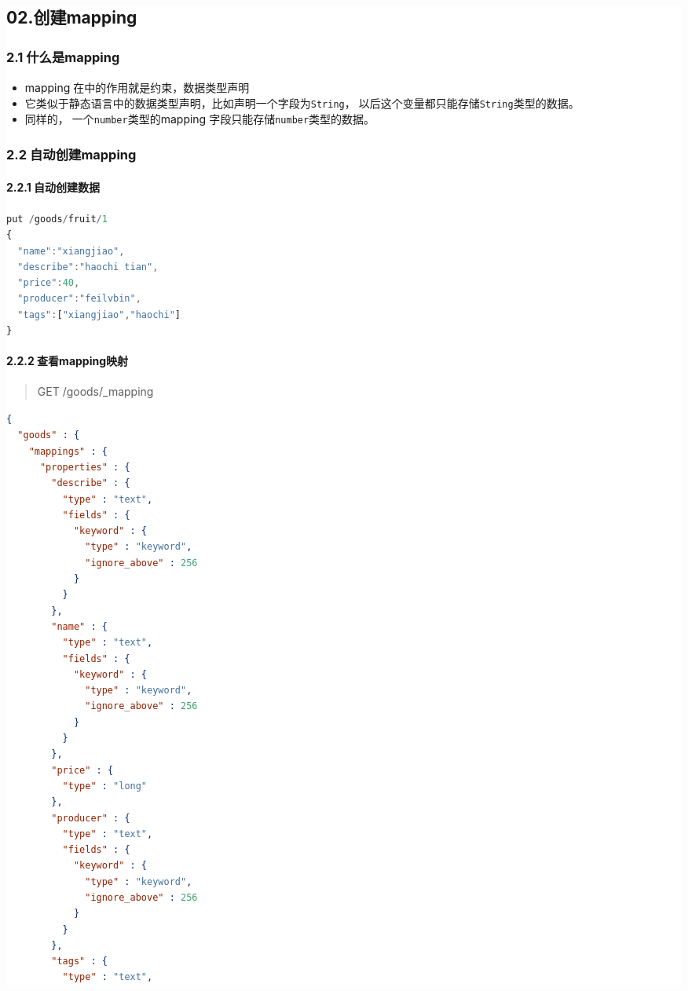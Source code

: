 ## 02.创建mapping

### 2.1 什么是mapping

- mapping 在中的作用就是约束，数据类型声明
- 它类似于静态语言中的数据类型声明，比如声明一个字段为`String`， 以后这个变量都只能存储`String`类型的数据。
- 同样的， 一个`number`类型的mapping 字段只能存储`number`类型的数据。

### 2.2 自动创建mapping

#### 2.2.1 自动创建数据

```javascript
put /goods/fruit/1
{
  "name":"xiangjiao",
  "describe":"haochi tian",
  "price":40,
  "producer":"feilvbin",
  "tags":["xiangjiao","haochi"]
}
```

#### 2.2.2 查看mapping映射

> GET /goods/_mapping

```json
{
  "goods" : {
    "mappings" : {
      "properties" : {
        "describe" : {
          "type" : "text",
          "fields" : {
            "keyword" : {
              "type" : "keyword",
              "ignore_above" : 256
            }
          }
        },
        "name" : {
          "type" : "text",
          "fields" : {
            "keyword" : {
              "type" : "keyword",
              "ignore_above" : 256
            }
          }
        },
        "price" : {
          "type" : "long"
        },
        "producer" : {
          "type" : "text",
          "fields" : {
            "keyword" : {
              "type" : "keyword",
              "ignore_above" : 256
            }
          }
        },
        "tags" : {
          "type" : "text",
```